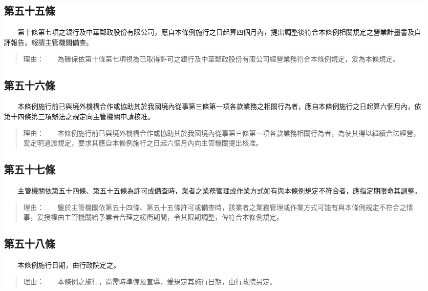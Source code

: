 

第五十五條 
-----------
　　第十條第七項之銀行及中華郵政股份有限公司，應自本條例施行之日起算四個月內，提出調整後符合本條例相關規定之營業計畫書及自評報告，報請主管機關備查。  
> 理由：　　為確保依第十條第七項視為已取得許可之銀行及中華郵政股份有限公司經營業務符合本條例規定，爰為本條規定。



第五十六條 
-----------
　　本條例施行前已與境外機構合作或協助其於我國境內從事第三條第一項各款業務之相關行為者，應自本條例施行之日起算六個月內，依第十四條第三項辦法之規定向主管機關申請核准。  
> 理由：　　本條例施行前已與境外機構合作或協助其於我國境內從事第三條第一項各款業務相關行為者，為使其得以繼續合法經營，爰定明過渡規定，要求其應自本條例施行之日起六個月內向主管機關提出核准。



第五十七條 
-----------
　　主管機關依第五十四條、第五十五條為許可或備查時，業者之業務管理或作業方式如有與本條例規定不符合者，應指定期限命其調整。  
> 理由：　　鑒於主管機關依第五十四條、第五十五條許可或備查時，該業者之業務管理或作業方式可能有與本條例規定不符合之情事，爰授權由主管機關給予業者合理之緩衝期間，令其限期調整，俾符合本條例規定。



第五十八條 
-----------
　　本條例施行日期，由行政院定之。  
> 理由：　　本條例之施行，尚需時準備及宣導，爰規定其施行日期，由行政院另定。